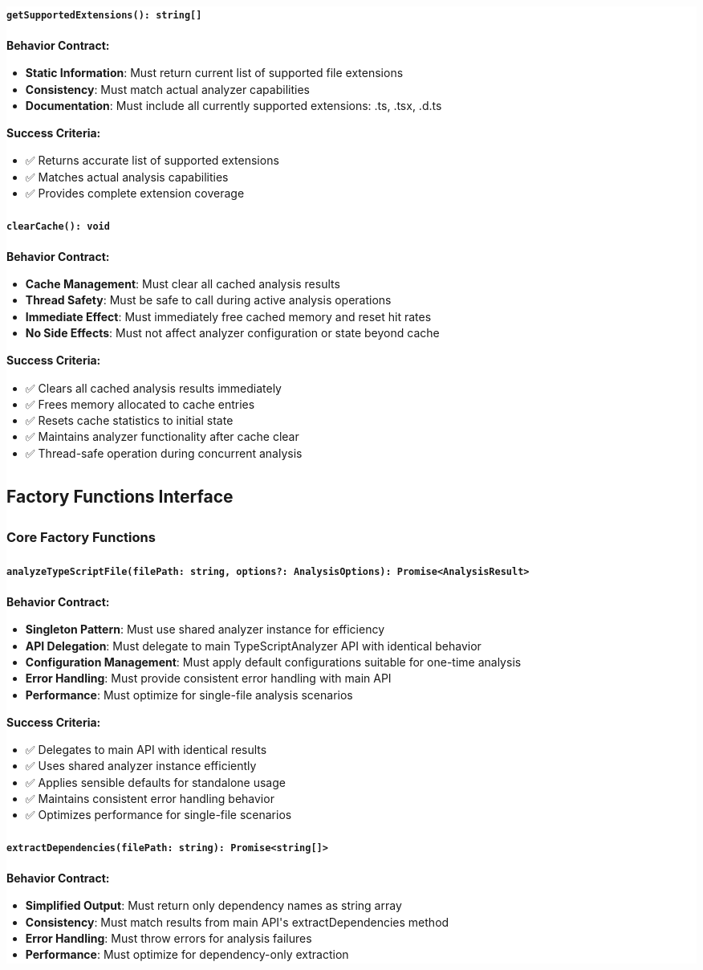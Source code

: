 #### `getSupportedExtensions(): string[]`

**Behavior Contract:**
- **Static Information**: Must return current list of supported file extensions
- **Consistency**: Must match actual analyzer capabilities
- **Documentation**: Must include all currently supported extensions: .ts, .tsx, .d.ts

**Success Criteria:**
- ✅ Returns accurate list of supported extensions
- ✅ Matches actual analysis capabilities
- ✅ Provides complete extension coverage

#### `clearCache(): void`

**Behavior Contract:**
- **Cache Management**: Must clear all cached analysis results
- **Thread Safety**: Must be safe to call during active analysis operations
- **Immediate Effect**: Must immediately free cached memory and reset hit rates
- **No Side Effects**: Must not affect analyzer configuration or state beyond cache

**Success Criteria:**
- ✅ Clears all cached analysis results immediately
- ✅ Frees memory allocated to cache entries
- ✅ Resets cache statistics to initial state
- ✅ Maintains analyzer functionality after cache clear
- ✅ Thread-safe operation during concurrent analysis

## Factory Functions Interface

### Core Factory Functions

#### `analyzeTypeScriptFile(filePath: string, options?: AnalysisOptions): Promise<AnalysisResult>`

**Behavior Contract:**
- **Singleton Pattern**: Must use shared analyzer instance for efficiency
- **API Delegation**: Must delegate to main TypeScriptAnalyzer API with identical behavior
- **Configuration Management**: Must apply default configurations suitable for one-time analysis
- **Error Handling**: Must provide consistent error handling with main API
- **Performance**: Must optimize for single-file analysis scenarios

**Success Criteria:**
- ✅ Delegates to main API with identical results
- ✅ Uses shared analyzer instance efficiently
- ✅ Applies sensible defaults for standalone usage
- ✅ Maintains consistent error handling behavior
- ✅ Optimizes performance for single-file scenarios

#### `extractDependencies(filePath: string): Promise<string[]>`

**Behavior Contract:**
- **Simplified Output**: Must return only dependency names as string array
- **Consistency**: Must match results from main API's extractDependencies method
- **Error Handling**: Must throw errors for analysis failures
- **Performance**: Must optimize for dependency-only extraction
